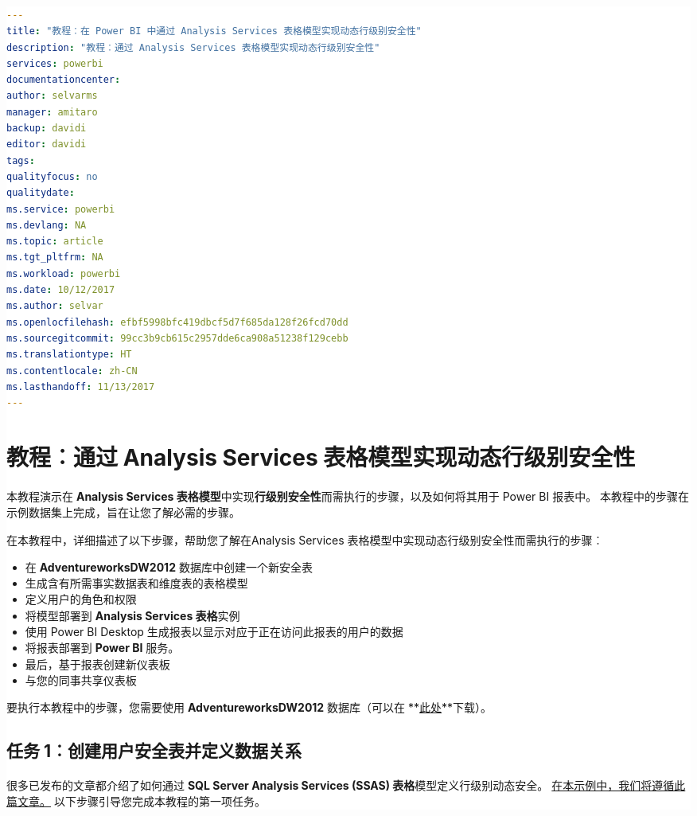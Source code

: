 ```yaml
---
title: "教程︰在 Power BI 中通过 Analysis Services 表格模型实现动态行级别安全性"
description: "教程︰通过 Analysis Services 表格模型实现动态行级别安全性"
services: powerbi
documentationcenter: 
author: selvarms
manager: amitaro
backup: davidi
editor: davidi
tags: 
qualityfocus: no
qualitydate: 
ms.service: powerbi
ms.devlang: NA
ms.topic: article
ms.tgt_pltfrm: NA
ms.workload: powerbi
ms.date: 10/12/2017
ms.author: selvar
ms.openlocfilehash: efbf5998bfc419dbcf5d7f685da128f26fcd70dd
ms.sourcegitcommit: 99cc3b9cb615c2957dde6ca908a51238f129cebb
ms.translationtype: HT
ms.contentlocale: zh-CN
ms.lasthandoff: 11/13/2017
---
```

# <a name="tutorial-dynamic-row-level-security-with-analysis-services-tabular-model"></a>教程︰通过 Analysis Services 表格模型实现动态行级别安全性
本教程演示在 **Analysis Services 表格模型**中实现**行级别安全性**而需执行的步骤，以及如何将其用于 Power BI 报表中。 本教程中的步骤在示例数据集上完成，旨在让您了解必需的步骤。

在本教程中，详细描述了以下步骤，帮助您了解在Analysis Services 表格模型中实现动态行级别安全性而需执行的步骤︰

* 在 **AdventureworksDW2012** 数据库中创建一个新安全表
* 生成含有所需事实数据表和维度表的表格模型
* 定义用户的角色和权限
* 将模型部署到 **Analysis Services 表格**实例
* 使用 Power BI Desktop 生成报表以显示对应于正在访问此报表的用户的数据
* 将报表部署到 **Power BI** 服务。
* 最后，基于报表创建新仪表板
* 与您的同事共享仪表板

要执行本教程中的步骤，您需要使用 **AdventureworksDW2012** 数据库（可以在 **[此处](http://msftdbprodsamples.codeplex.com/releases/view/55330)**下载）。

## <a name="task-1-create-the-user-security-table-and-define-data-relationship"></a>任务 1︰创建用户安全表并定义数据关系
很多已发布的文章都介绍了如何通过 **SQL Server Analysis Services (SSAS) 表格**模型定义行级别动态安全。 [在本示例中，我们将遵循此篇文章。](https://msdn.microsoft.com/library/hh479759.aspx) 以下步骤引导您完成本教程的第一项任务。
